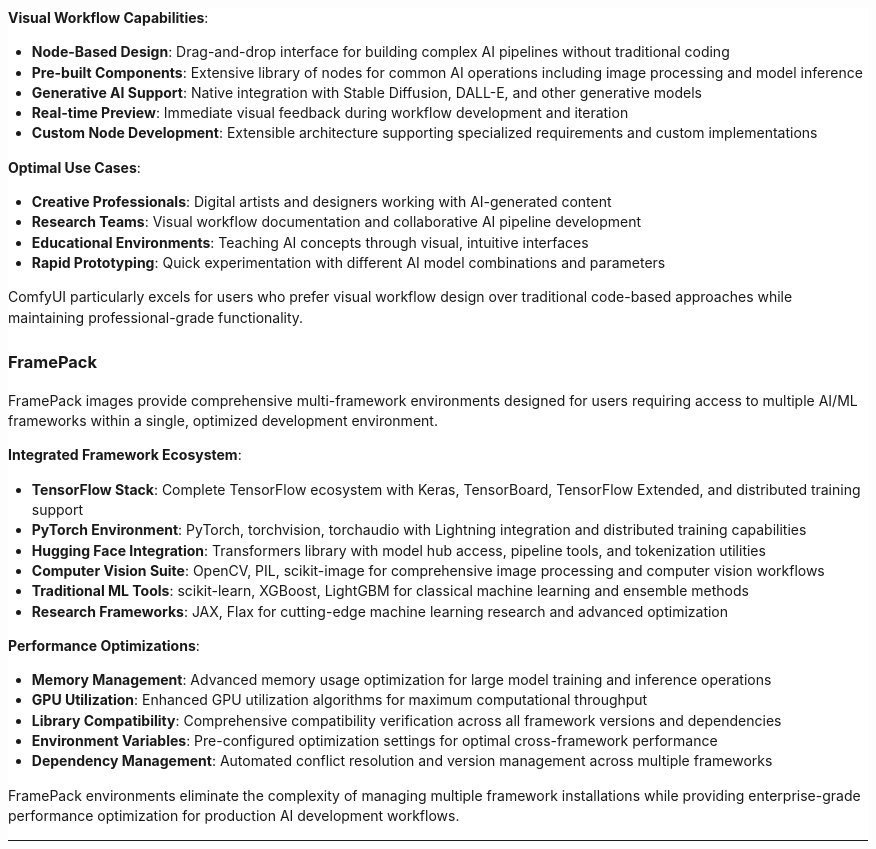 **Visual Workflow Capabilities**:
- **Node-Based Design**: Drag-and-drop interface for building complex AI pipelines without traditional coding
- **Pre-built Components**: Extensive library of nodes for common AI operations including image processing and model inference
- **Generative AI Support**: Native integration with Stable Diffusion, DALL-E, and other generative models
- **Real-time Preview**: Immediate visual feedback during workflow development and iteration
- **Custom Node Development**: Extensible architecture supporting specialized requirements and custom implementations

**Optimal Use Cases**:
- **Creative Professionals**: Digital artists and designers working with AI-generated content
- **Research Teams**: Visual workflow documentation and collaborative AI pipeline development
- **Educational Environments**: Teaching AI concepts through visual, intuitive interfaces
- **Rapid Prototyping**: Quick experimentation with different AI model combinations and parameters

ComfyUI particularly excels for users who prefer visual workflow design over traditional code-based approaches while maintaining professional-grade functionality.

### FramePack

FramePack images provide comprehensive multi-framework environments designed for users requiring access to multiple AI/ML frameworks within a single, optimized development environment.

**Integrated Framework Ecosystem**:
- **TensorFlow Stack**: Complete TensorFlow ecosystem with Keras, TensorBoard, TensorFlow Extended, and distributed training support
- **PyTorch Environment**: PyTorch, torchvision, torchaudio with Lightning integration and distributed training capabilities
- **Hugging Face Integration**: Transformers library with model hub access, pipeline tools, and tokenization utilities
- **Computer Vision Suite**: OpenCV, PIL, scikit-image for comprehensive image processing and computer vision workflows
- **Traditional ML Tools**: scikit-learn, XGBoost, LightGBM for classical machine learning and ensemble methods
- **Research Frameworks**: JAX, Flax for cutting-edge machine learning research and advanced optimization

**Performance Optimizations**:
- **Memory Management**: Advanced memory usage optimization for large model training and inference operations
- **GPU Utilization**: Enhanced GPU utilization algorithms for maximum computational throughput
- **Library Compatibility**: Comprehensive compatibility verification across all framework versions and dependencies
- **Environment Variables**: Pre-configured optimization settings for optimal cross-framework performance
- **Dependency Management**: Automated conflict resolution and version management across multiple frameworks

FramePack environments eliminate the complexity of managing multiple framework installations while providing enterprise-grade performance optimization for production AI development workflows.

---
